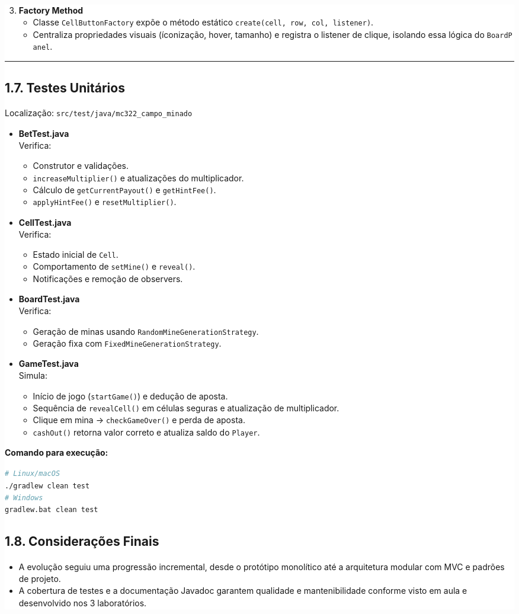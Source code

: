 3. **Factory Method**  
   - Classe `CellButtonFactory` expõe o método estático `create(cell, row, col, listener)`.  
   - Centraliza propriedades visuais (íconização, hover, tamanho) e registra o listener de clique, isolando essa lógica do `BoardPanel`.

---

## 1.7. Testes Unitários

Localização: `src/test/java/mc322_campo_minado`

- **BetTest.java**  
  Verifica:
  - Construtor e validações.  
  - `increaseMultiplier()` e atualizações do multiplicador.  
  - Cálculo de `getCurrentPayout()` e `getHintFee()`.  
  - `applyHintFee()` e `resetMultiplier()`.

- **CellTest.java**  
  Verifica:
  - Estado inicial de `Cell`.  
  - Comportamento de `setMine()` e `reveal()`.  
  - Notificações e remoção de observers.

- **BoardTest.java**  
  Verifica:
  - Geração de minas usando `RandomMineGenerationStrategy`.  
  - Geração fixa com `FixedMineGenerationStrategy`.

- **GameTest.java**  
  Simula:
  - Início de jogo (`startGame()`) e dedução de aposta.  
  - Sequência de `revealCell()` em células seguras e atualização de multiplicador.  
  - Clique em mina -> `checkGameOver()` e perda de aposta.  
  - `cashOut()` retorna valor correto e atualiza saldo do `Player`.

**Comando para execução:**
```bash
# Linux/macOS
./gradlew clean test
# Windows
gradlew.bat clean test
```

## 1.8. Considerações Finais

- A evolução seguiu uma progressão incremental, desde o protótipo monolítico até a arquitetura modular com MVC e padrões de projeto.  
- A cobertura de testes e a documentação Javadoc garantem qualidade e mantenibilidade conforme visto em aula e desenvolvido nos 3 laboratórios.  

